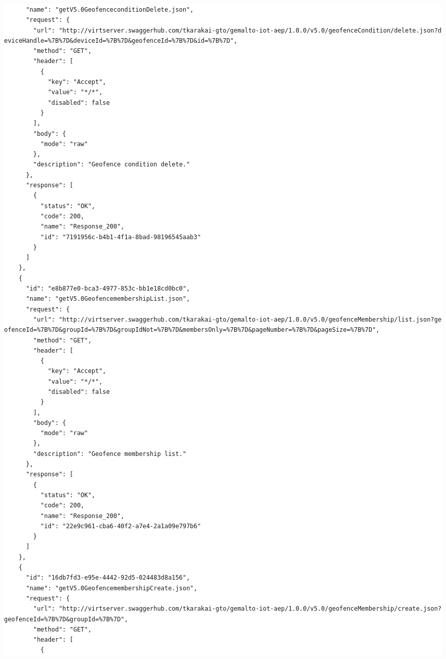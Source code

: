           "name": "getV5.0GeofenceconditionDelete.json",
          "request": {
            "url": "http://virtserver.swaggerhub.com/tkarakai-gto/gemalto-iot-aep/1.0.0/v5.0/geofenceCondition/delete.json?deviceHandle=%7B%7D&deviceId=%7B%7D&geofenceId=%7B%7D&id=%7B%7D",
            "method": "GET",
            "header": [
              {
                "key": "Accept",
                "value": "*/*",
                "disabled": false
              }
            ],
            "body": {
              "mode": "raw"
            },
            "description": "Geofence condition delete."
          },
          "response": [
            {
              "status": "OK",
              "code": 200,
              "name": "Response_200",
              "id": "7191956c-b4b1-4f1a-8bad-98196545aab3"
            }
          ]
        },
        {
          "id": "e8b877e0-bca3-4977-853c-bb1e18cd0bc0",
          "name": "getV5.0GeofencemembershipList.json",
          "request": {
            "url": "http://virtserver.swaggerhub.com/tkarakai-gto/gemalto-iot-aep/1.0.0/v5.0/geofenceMembership/list.json?geofenceId=%7B%7D&groupId=%7B%7D&groupIdNot=%7B%7D&membersOnly=%7B%7D&pageNumber=%7B%7D&pageSize=%7B%7D",
            "method": "GET",
            "header": [
              {
                "key": "Accept",
                "value": "*/*",
                "disabled": false
              }
            ],
            "body": {
              "mode": "raw"
            },
            "description": "Geofence membership list."
          },
          "response": [
            {
              "status": "OK",
              "code": 200,
              "name": "Response_200",
              "id": "22e9c961-cba6-40f2-a7e4-2a1a09e797b6"
            }
          ]
        },
        {
          "id": "16db7fd3-e95e-4442-92d5-024483d8a156",
          "name": "getV5.0GeofencemembershipCreate.json",
          "request": {
            "url": "http://virtserver.swaggerhub.com/tkarakai-gto/gemalto-iot-aep/1.0.0/v5.0/geofenceMembership/create.json?geofenceId=%7B%7D&groupId=%7B%7D",
            "method": "GET",
            "header": [
              {